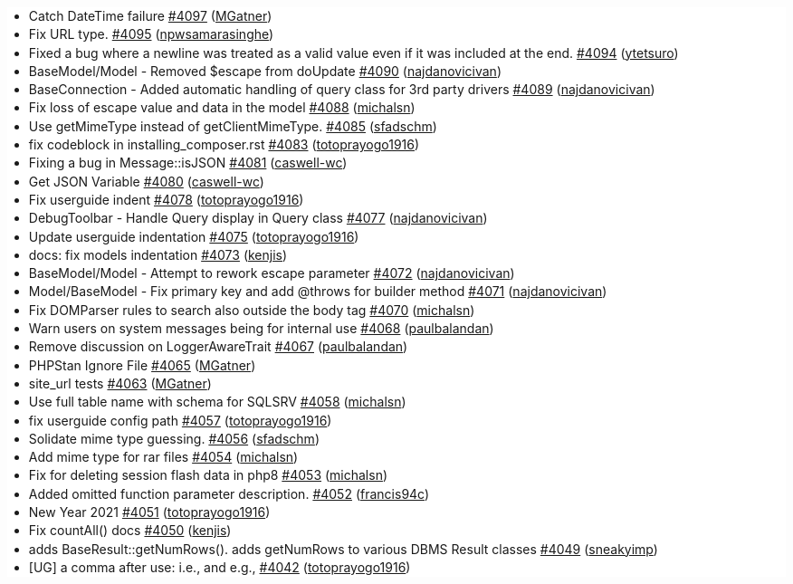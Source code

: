 - Catch DateTime failure [\#4097](https://github.com/codeigniter4/CodeIgniter4/pull/4097) ([MGatner](https://github.com/MGatner))
- Fix URL type. [\#4095](https://github.com/codeigniter4/CodeIgniter4/pull/4095) ([npwsamarasinghe](https://github.com/npwsamarasinghe))
- Fixed a bug where a newline was treated as a valid value even if it was included at the end. [\#4094](https://github.com/codeigniter4/CodeIgniter4/pull/4094) ([ytetsuro](https://github.com/ytetsuro))
- BaseModel/Model - Removed $escape from doUpdate [\#4090](https://github.com/codeigniter4/CodeIgniter4/pull/4090) ([najdanovicivan](https://github.com/najdanovicivan))
- BaseConnection - Added automatic handling of query class for 3rd party drivers [\#4089](https://github.com/codeigniter4/CodeIgniter4/pull/4089) ([najdanovicivan](https://github.com/najdanovicivan))
- Fix loss of escape value and data in the model [\#4088](https://github.com/codeigniter4/CodeIgniter4/pull/4088) ([michalsn](https://github.com/michalsn))
- Use getMimeType instead of getClientMimeType. [\#4085](https://github.com/codeigniter4/CodeIgniter4/pull/4085) ([sfadschm](https://github.com/sfadschm))
- fix codeblock in installing\_composer.rst [\#4083](https://github.com/codeigniter4/CodeIgniter4/pull/4083) ([totoprayogo1916](https://github.com/totoprayogo1916))
- Fixing a bug in Message::isJSON [\#4081](https://github.com/codeigniter4/CodeIgniter4/pull/4081) ([caswell-wc](https://github.com/caswell-wc))
- Get JSON Variable [\#4080](https://github.com/codeigniter4/CodeIgniter4/pull/4080) ([caswell-wc](https://github.com/caswell-wc))
- Fix userguide indent [\#4078](https://github.com/codeigniter4/CodeIgniter4/pull/4078) ([totoprayogo1916](https://github.com/totoprayogo1916))
- DebugToolbar - Handle Query display in Query class [\#4077](https://github.com/codeigniter4/CodeIgniter4/pull/4077) ([najdanovicivan](https://github.com/najdanovicivan))
- Update userguide indentation [\#4075](https://github.com/codeigniter4/CodeIgniter4/pull/4075) ([totoprayogo1916](https://github.com/totoprayogo1916))
- docs: fix models indentation [\#4073](https://github.com/codeigniter4/CodeIgniter4/pull/4073) ([kenjis](https://github.com/kenjis))
- BaseModel/Model - Attempt to rework escape parameter [\#4072](https://github.com/codeigniter4/CodeIgniter4/pull/4072) ([najdanovicivan](https://github.com/najdanovicivan))
- Model/BaseModel - Fix primary key and  add @throws for builder method [\#4071](https://github.com/codeigniter4/CodeIgniter4/pull/4071) ([najdanovicivan](https://github.com/najdanovicivan))
- Fix DOMParser rules to search also outside the body tag [\#4070](https://github.com/codeigniter4/CodeIgniter4/pull/4070) ([michalsn](https://github.com/michalsn))
- Warn users on system messages being for internal use [\#4068](https://github.com/codeigniter4/CodeIgniter4/pull/4068) ([paulbalandan](https://github.com/paulbalandan))
- Remove discussion on LoggerAwareTrait [\#4067](https://github.com/codeigniter4/CodeIgniter4/pull/4067) ([paulbalandan](https://github.com/paulbalandan))
- PHPStan Ignore File [\#4065](https://github.com/codeigniter4/CodeIgniter4/pull/4065) ([MGatner](https://github.com/MGatner))
- site\_url tests [\#4063](https://github.com/codeigniter4/CodeIgniter4/pull/4063) ([MGatner](https://github.com/MGatner))
- Use full table name with schema for SQLSRV [\#4058](https://github.com/codeigniter4/CodeIgniter4/pull/4058) ([michalsn](https://github.com/michalsn))
- fix userguide config path [\#4057](https://github.com/codeigniter4/CodeIgniter4/pull/4057) ([totoprayogo1916](https://github.com/totoprayogo1916))
- Solidate mime type guessing. [\#4056](https://github.com/codeigniter4/CodeIgniter4/pull/4056) ([sfadschm](https://github.com/sfadschm))
- Add mime type for rar files [\#4054](https://github.com/codeigniter4/CodeIgniter4/pull/4054) ([michalsn](https://github.com/michalsn))
- Fix for deleting session flash data in php8 [\#4053](https://github.com/codeigniter4/CodeIgniter4/pull/4053) ([michalsn](https://github.com/michalsn))
- Added omitted function parameter description. [\#4052](https://github.com/codeigniter4/CodeIgniter4/pull/4052) ([francis94c](https://github.com/francis94c))
- New Year 2021 [\#4051](https://github.com/codeigniter4/CodeIgniter4/pull/4051) ([totoprayogo1916](https://github.com/totoprayogo1916))
- Fix countAll\(\) docs [\#4050](https://github.com/codeigniter4/CodeIgniter4/pull/4050) ([kenjis](https://github.com/kenjis))
- adds BaseResult::getNumRows\(\). adds getNumRows to various DBMS Result classes [\#4049](https://github.com/codeigniter4/CodeIgniter4/pull/4049) ([sneakyimp](https://github.com/sneakyimp))
- \[UG\] a comma after use: i.e., and e.g., [\#4042](https://github.com/codeigniter4/CodeIgniter4/pull/4042) ([totoprayogo1916](https://github.com/totoprayogo1916))